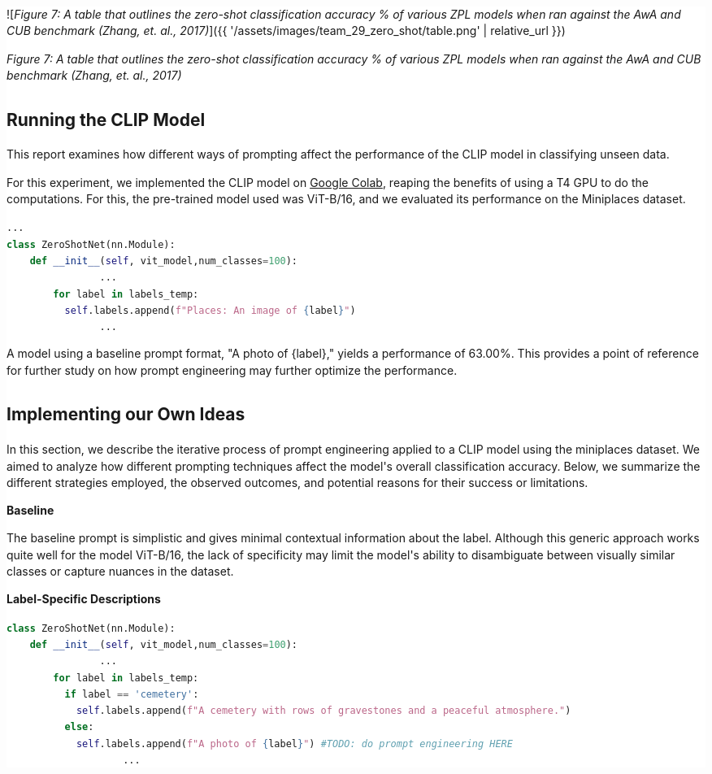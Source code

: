 ![*Figure 7: A table that outlines the zero-shot classification accuracy % of various ZPL models when ran against the AwA and CUB benchmark (*Zhang*, et. al., 2017)*]({{ '/assets/images/team_29_zero_shot/table.png' | relative_url }})

*Figure 7: A table that outlines the zero-shot classification accuracy % of various ZPL models when ran against the AwA and CUB benchmark (*Zhang*, et. al., 2017)*

## Running the CLIP Model

This report examines how different ways of prompting affect the performance of the CLIP model in classifying unseen data.

For this experiment, we implemented the CLIP model on [Google Colab](https://drive.google.com/file/d/1qZGLNOtxBlB4yuynTos7DBSBJ6OYbGXz/view?usp=sharing), reaping the benefits of using a T4 GPU to do the computations. For this, the pre-trained model used was ViT-B/16, and we evaluated its performance on the Miniplaces dataset.

```python
...
class ZeroShotNet(nn.Module):
    def __init__(self, vit_model,num_classes=100):
				...
        for label in labels_temp:
          self.labels.append(f"Places: An image of {label}")
				...
```

A model using a baseline prompt format, "A photo of {label}," yields a performance of 63.00%. This provides a point of reference for further study on how prompt engineering may further optimize the performance.

## Implementing our Own Ideas

In this section, we describe the iterative process of prompt engineering applied to a CLIP model using the miniplaces dataset. We aimed to analyze how different prompting techniques affect the model's overall classification accuracy. Below, we summarize the different strategies employed, the observed outcomes, and potential reasons for their success or limitations.

**Baseline**

The baseline prompt is simplistic and gives minimal contextual information about the label. Although this generic approach works quite well for the model ViT-B/16, the lack of specificity may limit the model's ability to disambiguate between visually similar classes or capture nuances in the dataset.

**Label-Specific Descriptions**

```python
class ZeroShotNet(nn.Module):
    def __init__(self, vit_model,num_classes=100):
				...
        for label in labels_temp:
          if label == 'cemetery':
            self.labels.append(f"A cemetery with rows of gravestones and a peaceful atmosphere.")
          else:
            self.labels.append(f"A photo of {label}") #TODO: do prompt engineering HERE
					...
```
